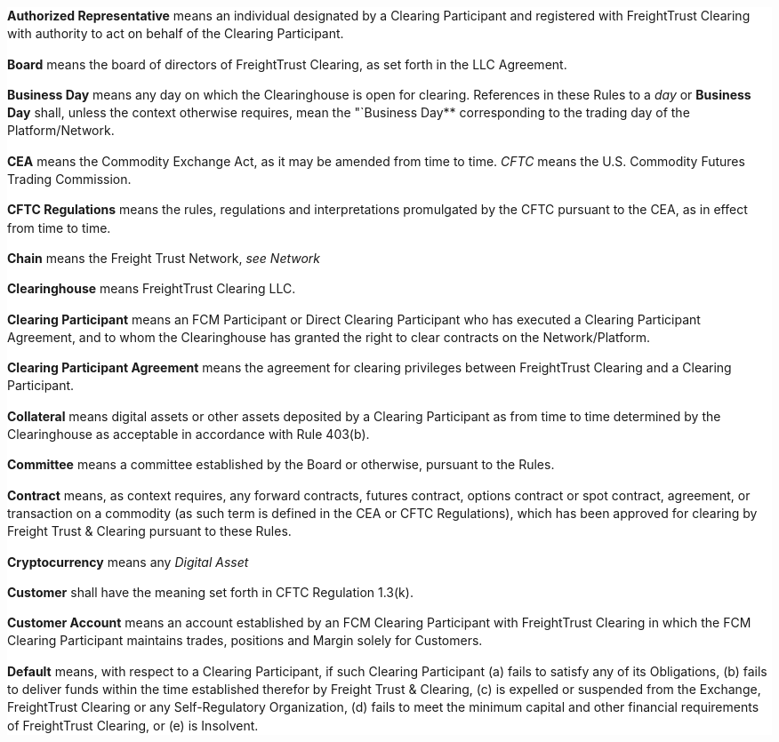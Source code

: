 **Authorized Representative** means an individual designated by a
Clearing Participant and registered with FreightTrust Clearing with
authority to act on behalf of the Clearing Participant.

**Board** means the board of directors of FreightTrust Clearing, as set
forth in the LLC Agreement.

**Business Day** means any day on which the Clearinghouse is open for
clearing. References in these Rules to a *day* or **Business Day**
shall, unless the context otherwise requires, mean the "\`Business
Day\*\* corresponding to the trading day of the Platform/Network.

**CEA** means the Commodity Exchange Act, as it may be amended from time
to time. *CFTC* means the U.S. Commodity Futures Trading Commission.

**CFTC Regulations** means the rules, regulations and interpretations
promulgated by the CFTC pursuant to the CEA, as in effect from time to
time.

**Chain** means the Freight Trust Network, *see Network*

**Clearinghouse** means FreightTrust Clearing LLC.

**Clearing Participant** means an FCM Participant or Direct Clearing
Participant who has executed a Clearing Participant Agreement, and to
whom the Clearinghouse has granted the right to clear contracts on the
Network/Platform.

**Clearing Participant Agreement** means the agreement for clearing
privileges between FreightTrust Clearing and a Clearing Participant.

**Collateral** means digital assets or other assets deposited by a
Clearing Participant as from time to time determined by the
Clearinghouse as acceptable in accordance with Rule 403(b).

**Committee** means a committee established by the Board or otherwise,
pursuant to the Rules.

**Contract** means, as context requires, any forward contracts, futures
contract, options contract or spot contract, agreement, or transaction
on a commodity (as such term is defined in the CEA or CFTC Regulations),
which has been approved for clearing by Freight Trust & Clearing
pursuant to these Rules.

**Cryptocurrency** means any *Digital Asset*

**Customer** shall have the meaning set forth in CFTC Regulation 1.3(k).

**Customer Account** means an account established by an FCM Clearing
Participant with FreightTrust Clearing in which the FCM Clearing
Participant maintains trades, positions and Margin solely for Customers.

**Default** means, with respect to a Clearing Participant, if such
Clearing Participant (a) fails to satisfy any of its Obligations, (b)
fails to deliver funds within the time established therefor by Freight
Trust & Clearing, (c) is expelled or suspended from the Exchange,
FreightTrust Clearing or any Self-Regulatory Organization, (d) fails to
meet the minimum capital and other financial requirements of
FreightTrust Clearing, or (e) is Insolvent.
